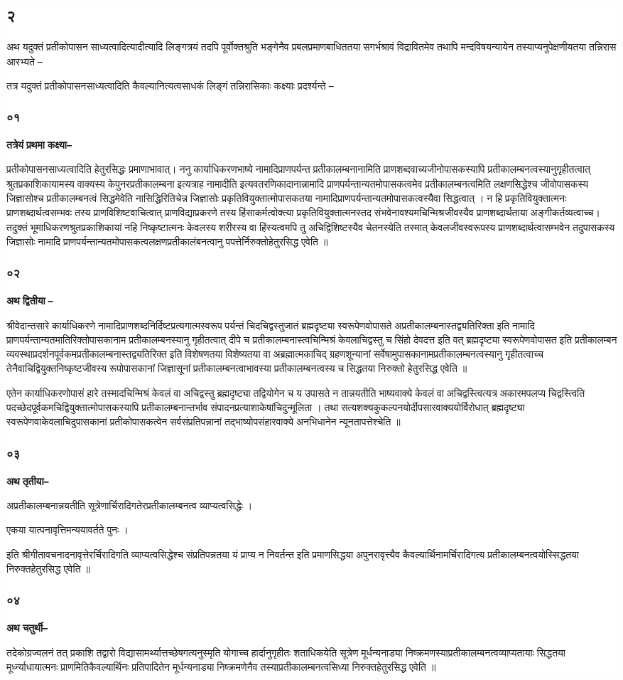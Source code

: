 ## २ 
अथ यदुक्तं प्रतीकोपासन साध्यत्वादित्यादीत्यादि लिङ्गत्रयं तदपि पूर्वोक्तश्रुति भङ्गेनैव प्रबलप्रमाणबाधिततया सगर्भश्रावं विद्रावितमेव तथापि मन्दविषयन्यायेन तस्याप्यनुपेक्षणीयतया तन्निरास आरभ्यते –

तत्र यदुक्तं प्रतीकोपासनसाध्यत्वादिति कैवल्यानित्यत्वसाधकं लिङ्गं तन्निरासिकाः कक्ष्याः प्रदर्श्यन्ते –

### ०१ 
**तत्रेयं** **प्रथमा** **कक्ष्या–**

प्रतीकोपासनसाध्यत्वादिति हेतुरसिद्धः प्रमाणाभावात्। ननु कार्याधिकरणभाष्ये नामादिप्राणपर्यन्त प्रतीकालम्बनानामिति प्राणशब्दवाच्यजीनोपासकस्यापि प्रतीकालम्बनत्वस्यानुगृहीतत्वात् श्रुतप्रकाशिकायामस्य वाक्यस्य केपुनरप्रतीकालम्बना इत्यत्राह नामादीति इत्यवतरणिकादानान्नामादि प्राणपर्यन्तान्यतमोपासकत्वमेव प्रतीकालम्बनत्वमिति लक्षणसिद्धेश्च जीवोपासकस्य जिज्ञासोश्च प्रतीकालम्बनत्वं सिद्धमेवेति नासिद्धिरितिचेन्न जिज्ञासोः प्रकृतिवियुक्तात्मोपासकतया नामादिप्राणपर्यन्तान्यतमोपासकत्वस्यैवा सिद्धत्वात् । न हि प्रकृतिवियुक्तात्मनः प्राणशब्दार्थत्वसम्भवः तस्य प्राणविशिष्टवाचित्वात् प्राणविद्याप्रकरणे तस्य हिंसाकर्मत्वोक्त्या प्रकृतिवियुक्तात्मनस्तद संभवेनावश्यमचिन्मिश्रजीवस्यैव प्राणशब्दार्थताया अङ्गीकर्तव्यत्वाच्च। तदुक्तं भूमाधिकरणश्रुतप्रकाशिकायां नहि निष्कृष्टात्मनः केवलस्य शरीरस्य वा हिंस्यत्वमपि तु अचिद्विशिष्टस्यैव चेतनस्येति तस्मात् केवलजीवस्वरूपस्य प्राणशब्दार्थत्वासम्भवेन तदुपासकस्य जिज्ञासोः नामादि प्राणपर्यन्तान्यतमोपासकत्वलक्षणप्रतीकालंबनत्वानु पपत्तेर्निरुक्तोहेतुरसिद्ध एवेति ॥

### ०२ 
**अथ** **द्वितीया** **–**

श्रीवेदान्तसारे कार्याधिकरणे नामादिप्राणशब्दनिर्दिष्टप्रत्यगात्मस्वरूप पर्यन्तं चिदचिद्वस्तुजातं ब्रह्मदृष्ट्या स्वरूपेणवोपासते अप्रतीकालम्बनास्तद्व्यतिरिक्ता इति नामादि प्राणपर्यन्तान्यतमातिरिक्तोपासकानाम प्रतीकालम्बनस्यानु गृहीतत्वात् दीपे च प्रतीकालम्बनास्त्वचिन्मिश्रं केवलाचिद्वस्तु च सिंहो देवदत्त इति वत् ब्रह्मदृष्ट्या स्वरूपेणवोपासत इति प्रतीकालम्बन व्यवस्थाप्रदर्शनपूर्वकमप्रतीकालम्बनास्तद्व्यतिरिक्त इति विशेषणतया विशेष्यतया वा अब्रह्मात्मकाचिद् ग्रहणशून्यानां सर्वेषामुपासकानामप्रतीकालम्बनत्वस्यानु गृहीतत्वाच्च तेनैवाचिद्वियुक्तनिष्कृष्टजीवस्य रूपोपासकानां जिज्ञासूनां प्रतीकालम्बनत्वाभावस्या प्रतीकालम्बनत्वस्य च सिद्धतया निरुक्तो हेतुरसिद्ध एवेति ॥

एतेन कार्याधिकरणोपासं हारे तस्मादचिन्मिश्रं केवलं वा अचिद्वस्तु ब्रह्मदृष्ट्या तद्वियोगेन च य उपासते न तान्नयतीति भाष्यवाक्ये केवलं वा अचिद्वस्त्वित्यत्र अकारमपलप्य चिद्वस्त्विति पदच्छेदपूर्वकमचिद्वियुक्तात्मोपासकस्यापि प्रतीकालम्बनान्तर्भाव संपादनप्रत्याशाकेषांचिदुन्मूलिता । तथा सत्यशक्यकुकल्पनयोर्दीपसारवाक्ययोर्विरोधात् ब्रह्मदृष्ट्या स्वरूपेणवाकेवलाचिदुपासकानां प्रतीकोपासकत्वेन सर्वसंप्रतिपन्नानां तद्भाष्योपसंहारवाक्ये अनभिधानेन न्यूनतापत्तेश्चेति ॥

### ०३ 
**अथ** **तृतीया–**

अप्रतीकालम्बनान्नयतीति सूत्रेणार्चिरादिगतेरप्रतीकालम्बनत्व व्याप्यत्वसिद्धेः ।

एकया यात्पनावृत्तिमन्ययावर्तते पुनः ।

इति श्रीगीतावचनादनावृत्तेरर्चिरादिगति व्याप्यत्वसिद्धेश्च संप्रतिपन्नतया यं प्राप्य न निवर्तन्त इति प्रमाणसिद्धया अपुनरावृत्त्यैव कैवल्यार्थिनामर्चिरादिगत्य प्रतीकालम्बनत्वयोस्सिद्धतया निरुक्तहेतुरसिद्ध एवेति ॥

### ०४ 
**अथ** **चतुर्थी–**

तदेकोग्रज्वलनं तत् प्रकाशि तद्वारो विद्यासामर्थ्यात्तच्छेषगत्यनुस्मृति योगाच्च हार्दानुगृहीतः शताधिकयेति सूत्रेण मूर्धन्यनाड्या निष्क्रमणस्याप्रतीकालम्बनत्वव्याप्यतायाः सिद्धतया मूर्ध्न्याधायात्मनः प्राणमितिकैवल्यार्थिनः प्रतिपादितेन मूर्धन्यनाड्या निष्क्रमणेनैव तस्याप्रतीकालम्बनत्वसिध्या निरुक्तहेतुरसिद्ध एवेति ॥
